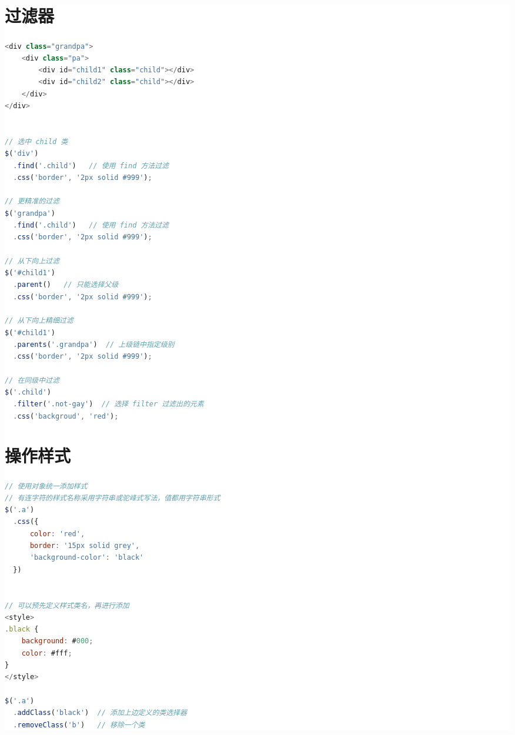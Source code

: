 # 过滤器

```js
<div class="grandpa">
    <div class="pa">
        <div id="child1" class="child"></div>
        <div id="child2" class="child"></div>
    </div>
</div>


// 选中 child 类
$('div')
  .find('.child')   // 使用 find 方法过滤
  .css('border', '2px solid #999');

// 更精准的过滤
$('grandpa')
  .find('.child')   // 使用 find 方法过滤
  .css('border', '2px solid #999');

// 从下向上过滤
$('#child1')
  .parent()   // 只能选择父级
  .css('border', '2px solid #999');

// 从下向上精细过滤
$('#child1')
  .parents('.grandpa')  // 上级链中指定级别
  .css('border', '2px solid #999');

// 在同级中过滤
$('.child')
  .filter('.not-gay')  // 选择 filter 过滤出的元素
  .css('backgroud', 'red');
```

# 操作样式

```js
// 使用对象统一添加样式
// 有连字符的样式名称采用字符串或驼峰式写法，值都用字符串形式
$('.a')
  .css({
      color: 'red',
      border: '15px solid grey',
      'background-color': 'black'
  })


// 可以预先定义样式类名，再进行添加
<style>
.black {
    background: #000;
    color: #fff;
}
</style>

$('.a')
  .addClass('black')  // 添加上边定义的类选择器
  .removeClass('b')   // 移除一个类

```